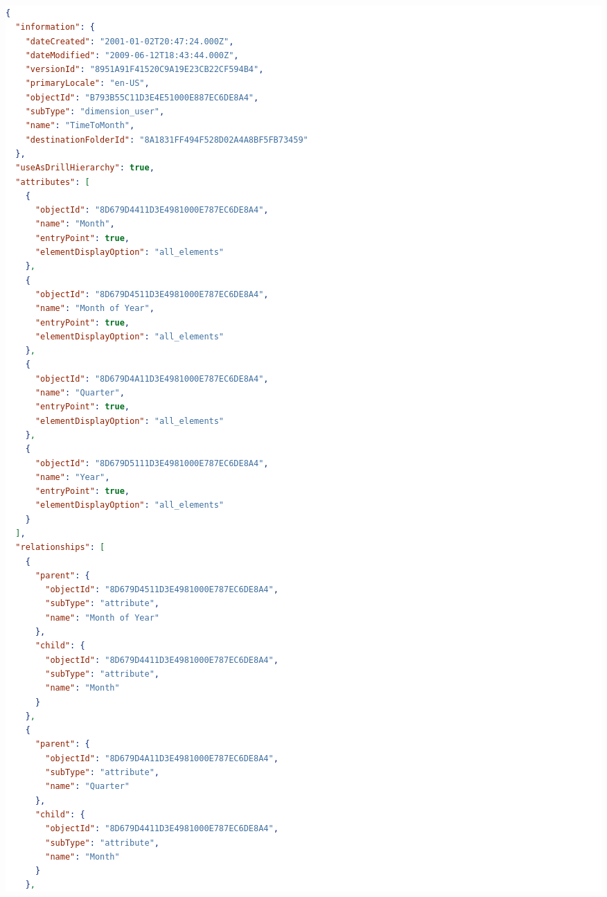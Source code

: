 ```json
{
  "information": {
    "dateCreated": "2001-01-02T20:47:24.000Z",
    "dateModified": "2009-06-12T18:43:44.000Z",
    "versionId": "8951A91F41520C9A19E23CB22CF594B4",
    "primaryLocale": "en-US",
    "objectId": "B793B55C11D3E4E51000E887EC6DE8A4",
    "subType": "dimension_user",
    "name": "TimeToMonth",
    "destinationFolderId": "8A1831FF494F528D02A4A8BF5FB73459"
  },
  "useAsDrillHierarchy": true,
  "attributes": [
    {
      "objectId": "8D679D4411D3E4981000E787EC6DE8A4",
      "name": "Month",
      "entryPoint": true,
      "elementDisplayOption": "all_elements"
    },
    {
      "objectId": "8D679D4511D3E4981000E787EC6DE8A4",
      "name": "Month of Year",
      "entryPoint": true,
      "elementDisplayOption": "all_elements"
    },
    {
      "objectId": "8D679D4A11D3E4981000E787EC6DE8A4",
      "name": "Quarter",
      "entryPoint": true,
      "elementDisplayOption": "all_elements"
    },
    {
      "objectId": "8D679D5111D3E4981000E787EC6DE8A4",
      "name": "Year",
      "entryPoint": true,
      "elementDisplayOption": "all_elements"
    }
  ],
  "relationships": [
    {
      "parent": {
        "objectId": "8D679D4511D3E4981000E787EC6DE8A4",
        "subType": "attribute",
        "name": "Month of Year"
      },
      "child": {
        "objectId": "8D679D4411D3E4981000E787EC6DE8A4",
        "subType": "attribute",
        "name": "Month"
      }
    },
    {
      "parent": {
        "objectId": "8D679D4A11D3E4981000E787EC6DE8A4",
        "subType": "attribute",
        "name": "Quarter"
      },
      "child": {
        "objectId": "8D679D4411D3E4981000E787EC6DE8A4",
        "subType": "attribute",
        "name": "Month"
      }
    },
```